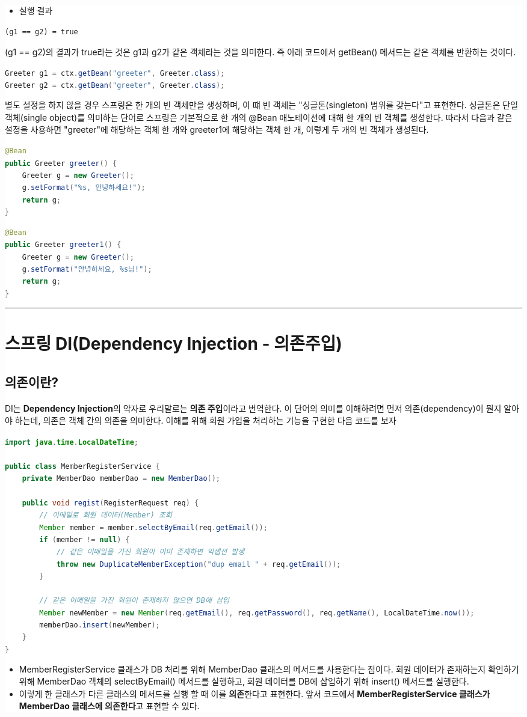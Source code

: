 - 실행 결과
```
(g1 == g2) = true
```

(g1 == g2)의 결과가 true라는 것은 g1과 g2가 같은 객체라는 것을 의미한다. 즉 아래 코드에서 getBean() 메서드는 같은 객체를 반환하는 것이다.

```java
Greeter g1 = ctx.getBean("greeter", Greeter.class);
Greeter g2 = ctx.getBean("greeter", Greeter.class);
```
별도 설정을 하지 않을 경우 스프링은 한 개의 빈 객체만을 생성하며, 이 떄 빈 객체는 "싱글톤(singleton) 범위를 갖는다"고 표현한다. 싱글톤은 단일 객체(single object)를 의미하는 단어로 스프링은 기본적으로 한 개의 @Bean 애노테이션에 대해 한 개의 빈 객체를 생성한다. 따라서 다음과 같은 설정을 사용하면 "greeter"에 해당하는 객체 한 개와 greeter1에 해당하는 객체 한 개, 이렇게 두 개의 빈 객체가 생성된다.
```java
@Bean
public Greeter greeter() {
	Greeter g = new Greeter();
	g.setFormat("%s, 안녕하세요!");
	return g;
}
```
```java
@Bean
public Greeter greeter1() {
	Greeter g = new Greeter();
	g.setFormat("안녕하세요, %s님!");
	return g;
}
```

* * *
# 스프링 DI(Dependency Injection - 의존주입)

## 의존이란?
DI는 **Dependency Injection**의 약자로 우리말로는 **의존 주입**이라고 번역한다. 이 단어의 의미를 이해하려면 먼저 의존(dependency)이 뭔지 알아야 하는데, 의존은 객체 간의 의존을 의미한다.  이해를 위해 회원 가입을 처리하는 기능을 구현한 다음 코드를 보자
```java
import java.time.LocalDateTime;

public class MemberRegisterService {
	private MemberDao memberDao = new MemberDao();
	
	public void regist(RegisterRequest req) {
		// 이메일로 회원 데이터(Member) 조회
		Member member = member.selectByEmail(req.getEmail());
		if (member != null) {
			// 같은 이메일을 가진 회원이 이미 존재하면 익셉션 발생
			throw new DuplicateMemberException("dup email " + req.getEmail());
		}
		
		// 같은 이메일을 가진 회원이 존재하지 않으면 DB에 삽입
		Member newMember = new Member(req.getEmail(), req.getPassword(), req.getName(), LocalDateTime.now());
		memberDao.insert(newMember);
	}
}
```
- MemberRegisterService 클래스가 DB 처리를 위해 MemberDao 클래스의 메서드를 사용한다는 점이다. 회원 데이터가 존재하는지 확인하기 위해 MemberDao 객체의 selectByEmail() 메서드를 실행하고, 회원 데이터를 DB에 삽입하기 위해 insert() 메서드를 실행한다.
- 이렇게 한 클래스가 다른 클래스의 메서드를 실행 할 때 이를 **의존**한다고 표현한다. 앞서 코드에서 **MemberRegisterService 클래스가 MemberDao 클래스에 의존한다**고 표현할 수 있다.
